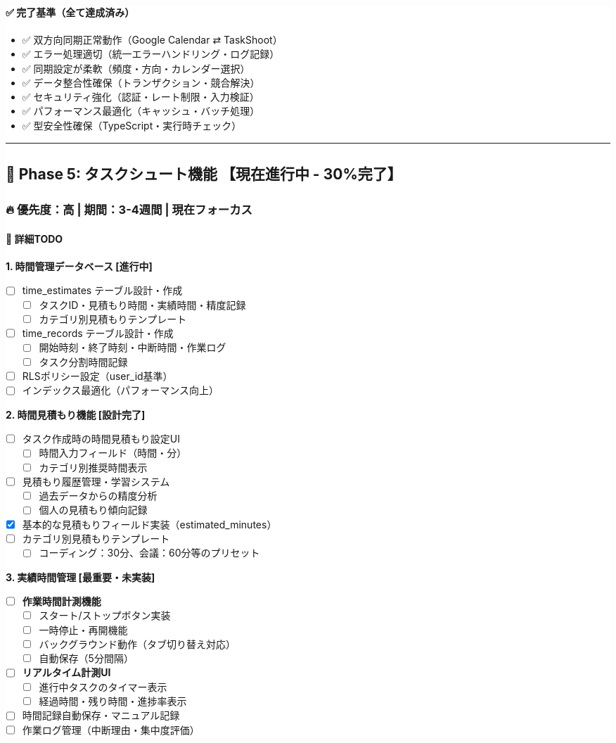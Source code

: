 #### ✅ 完了基準（全て達成済み）

- ✅ 双方向同期正常動作（Google Calendar ⇄ TaskShoot）
- ✅ エラー処理適切（統一エラーハンドリング・ログ記録）
- ✅ 同期設定が柔軟（頻度・方向・カレンダー選択）
- ✅ データ整合性確保（トランザクション・競合解決）
- ✅ セキュリティ強化（認証・レート制限・入力検証）
- ✅ パフォーマンス最適化（キャッシュ・バッチ処理）
- ✅ 型安全性確保（TypeScript・実行時チェック）

---

## 🎯 Phase 5: タスクシュート機能 【現在進行中 - 30%完了】

### 🔥 優先度：高 | 期間：3-4週間 | 現在フォーカス

#### 📝 詳細TODO

**1. 時間管理データベース [進行中]**

- [ ] time_estimates テーブル設計・作成
  - [ ] タスクID・見積もり時間・実績時間・精度記録
  - [ ] カテゴリ別見積もりテンプレート
- [ ] time_records テーブル設計・作成
  - [ ] 開始時刻・終了時刻・中断時間・作業ログ
  - [ ] タスク分割時間記録
- [ ] RLSポリシー設定（user_id基準）
- [ ] インデックス最適化（パフォーマンス向上）

**2. 時間見積もり機能 [設計完了]**

- [ ] タスク作成時の時間見積もり設定UI
  - [ ] 時間入力フィールド（時間・分）
  - [ ] カテゴリ別推奨時間表示
- [ ] 見積もり履歴管理・学習システム
  - [ ] 過去データからの精度分析
  - [ ] 個人の見積もり傾向記録
- [x] 基本的な見積もりフィールド実装（estimated_minutes）
- [ ] カテゴリ別見積もりテンプレート
  - [ ] コーディング：30分、会議：60分等のプリセット

**3. 実績時間管理 [最重要・未実装]**

- [ ] **作業時間計測機能**
  - [ ] スタート/ストップボタン実装
  - [ ] 一時停止・再開機能
  - [ ] バックグラウンド動作（タブ切り替え対応）
  - [ ] 自動保存（5分間隔）
- [ ] **リアルタイム計測UI**
  - [ ] 進行中タスクのタイマー表示
  - [ ] 経過時間・残り時間・進捗率表示
- [ ] 時間記録自動保存・マニュアル記録
- [ ] 作業ログ管理（中断理由・集中度評価）
